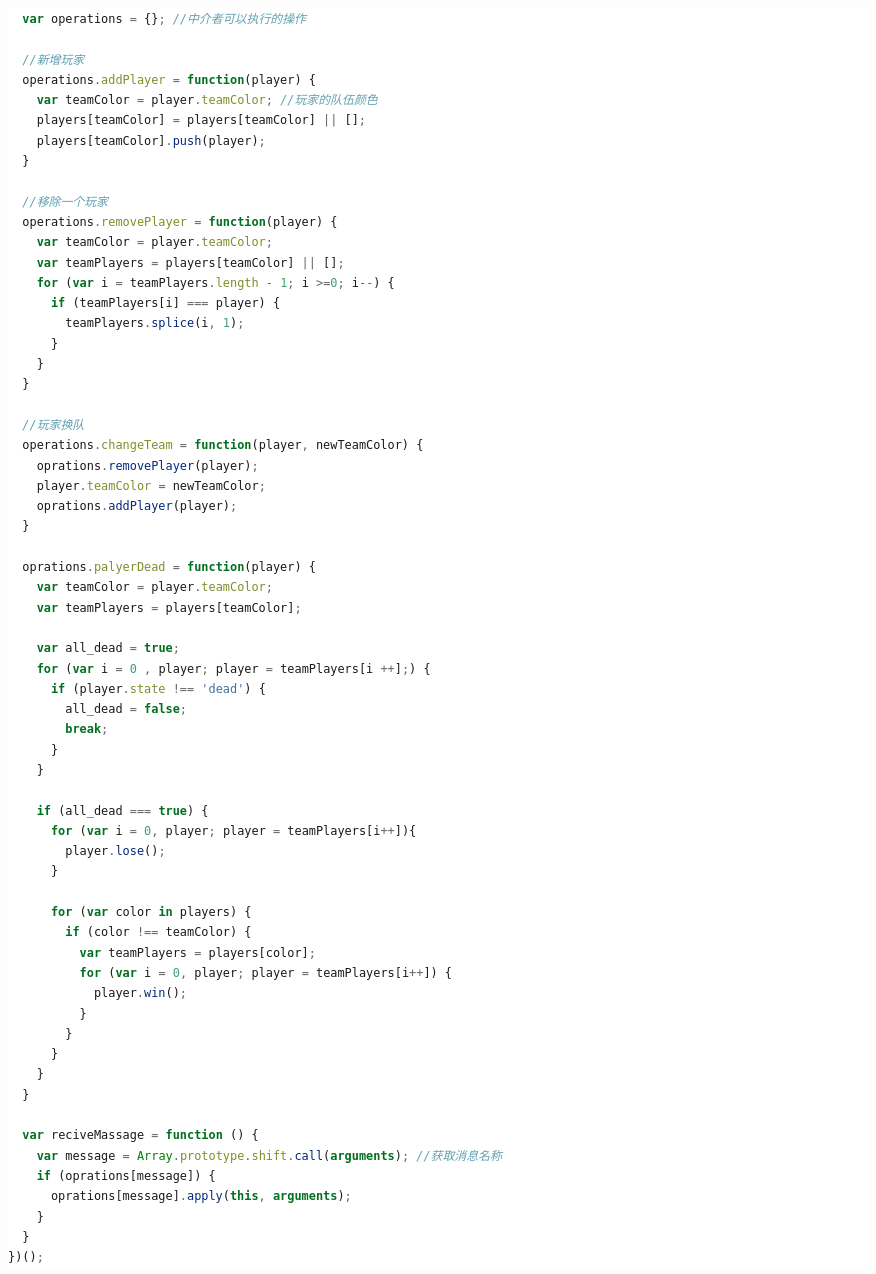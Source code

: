 ```javascript
  var operations = {}; //中介者可以执行的操作
  
  //新增玩家
  operations.addPlayer = function(player) {
    var teamColor = player.teamColor; //玩家的队伍颜色
    players[teamColor] = players[teamColor] || [];
    players[teamColor].push(player);
  }

  //移除一个玩家
  operations.removePlayer = function(player) {
    var teamColor = player.teamColor;
    var teamPlayers = players[teamColor] || [];
    for (var i = teamPlayers.length - 1; i >=0; i--) {
      if (teamPlayers[i] === player) {
        teamPlayers.splice(i, 1);
      }
    }
  }

  //玩家换队
  operations.changeTeam = function(player, newTeamColor) {
    oprations.removePlayer(player);
    player.teamColor = newTeamColor;
    oprations.addPlayer(player);
  }

  oprations.palyerDead = function(player) {
    var teamColor = player.teamColor;
    var teamPlayers = players[teamColor];

    var all_dead = true;
    for (var i = 0 , player; player = teamPlayers[i ++];) {
      if (player.state !== 'dead') {
        all_dead = false;
        break;
      }
    }

    if (all_dead === true) {
      for (var i = 0, player; player = teamPlayers[i++]){
        player.lose();
      }

      for (var color in players) {
        if (color !== teamColor) {
          var teamPlayers = players[color];
          for (var i = 0, player; player = teamPlayers[i++]) {
            player.win();
          }
        }
      }
    }
  }

  var reciveMassage = function () {
    var message = Array.prototype.shift.call(arguments); //获取消息名称
    if (oprations[message]) {
      oprations[message].apply(this, arguments);
    }
  }
})();
```